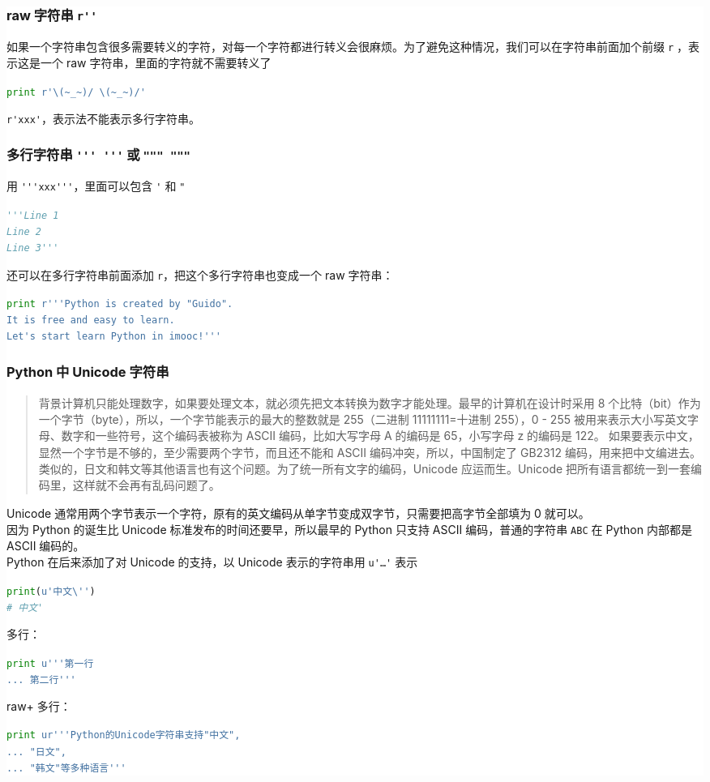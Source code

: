 ### raw 字符串 `r''`

如果一个字符串包含很多需要转义的字符，对每一个字符都进行转义会很麻烦。为了避免这种情况，我们可以在字符串前面加个前缀 `r` ，表示这是一个 raw 字符串，里面的字符就不需要转义了

```python
print r'\(~_~)/ \(~_~)/'
```

`r'xxx'`，表示法不能表示多行字符串。

### 多行字符串 `''' '''` 或 `""" """`

用 `'''xxx'''`，里面可以包含 `'` 和 `"`

```python
'''Line 1
Line 2
Line 3'''
```

还可以在多行字符串前面添加 `r`，把这个多行字符串也变成一个 raw 字符串：

```python
print r'''Python is created by "Guido".
It is free and easy to learn.
Let's start learn Python in imooc!'''
```

### Python 中 Unicode 字符串

> 背景计算机只能处理数字，如果要处理文本，就必须先把文本转换为数字才能处理。最早的计算机在设计时采用 8 个比特（bit）作为一个字节（byte），所以，一个字节能表示的最大的整数就是 255（二进制 11111111=十进制 255），0 - 255 被用来表示大小写英文字母、数字和一些符号，这个编码表被称为 ASCII 编码，比如大写字母 A 的编码是 65，小写字母 z 的编码是 122。
> 如果要表示中文，显然一个字节是不够的，至少需要两个字节，而且还不能和 ASCII 编码冲突，所以，中国制定了 GB2312 编码，用来把中文编进去。
> 类似的，日文和韩文等其他语言也有这个问题。为了统一所有文字的编码，Unicode 应运而生。Unicode 把所有语言都统一到一套编码里，这样就不会再有乱码问题了。

Unicode 通常用两个字节表示一个字符，原有的英文编码从单字节变成双字节，只需要把高字节全部填为 0 就可以。<br>因为 Python 的诞生比 Unicode 标准发布的时间还要早，所以最早的 Python 只支持 ASCII 编码，普通的字符串 `ABC` 在 Python 内部都是 ASCII 编码的。<br>Python 在后来添加了对 Unicode 的支持，以 Unicode 表示的字符串用 `u'…'` 表示

```python
print(u'中文\'')
# 中文'
```

多行：

```python
print u'''第一行
... 第二行'''
```

raw+ 多行：

```python
print ur'''Python的Unicode字符串支持"中文",
... "日文",
... "韩文"等多种语言'''
```
